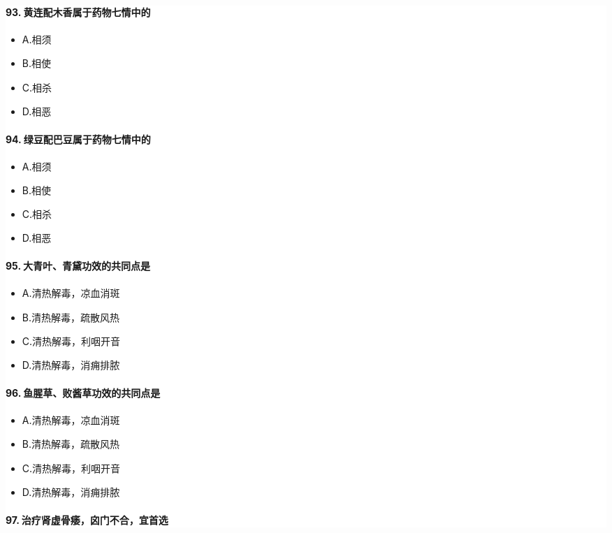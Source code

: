 





#### 93. 黄连配木香属于药物七情中的

* A.相须

* B.相使

* C.相杀

* D.相恶







#### 94. 绿豆配巴豆属于药物七情中的

* A.相须

* B.相使

* C.相杀

* D.相恶







#### 95. 大青叶、青黛功效的共同点是

* A.清热解毒，凉血消斑

* B.清热解毒，疏散风热

* C.清热解毒，利咽开音

* D.清热解毒，消痈排脓







#### 96. 鱼腥草、败酱草功效的共同点是

* A.清热解毒，凉血消斑

* B.清热解毒，疏散风热

* C.清热解毒，利咽开音

* D.清热解毒，消痈排脓







#### 97. 治疗肾虚骨痿，囟门不合，宜首选
